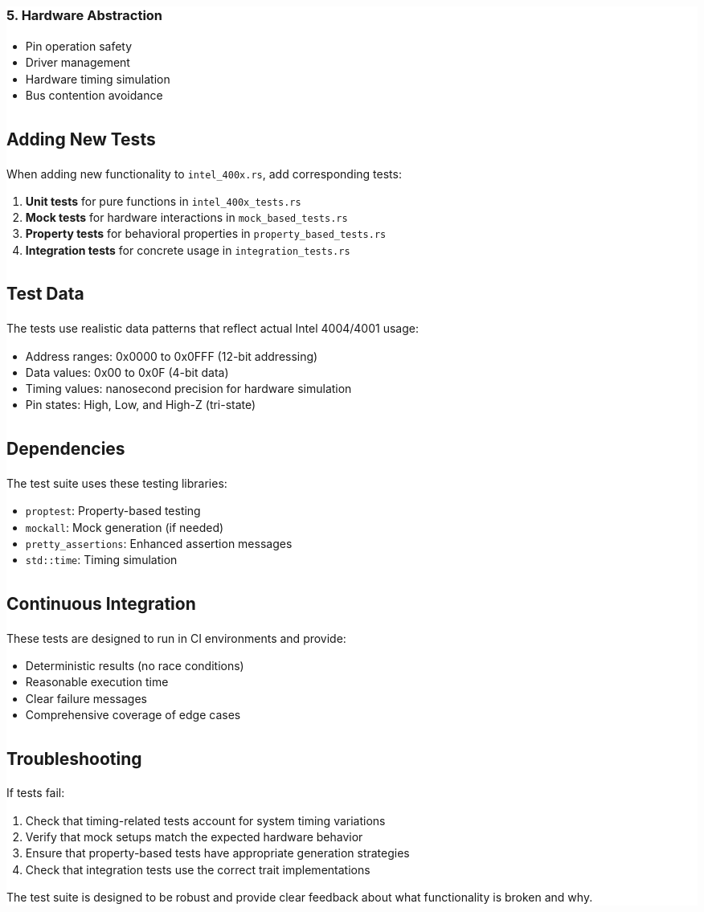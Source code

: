 ### 5. Hardware Abstraction

- Pin operation safety
- Driver management
- Hardware timing simulation
- Bus contention avoidance

## Adding New Tests

When adding new functionality to `intel_400x.rs`, add corresponding tests:

1. **Unit tests** for pure functions in `intel_400x_tests.rs`
2. **Mock tests** for hardware interactions in `mock_based_tests.rs`
3. **Property tests** for behavioral properties in `property_based_tests.rs`
4. **Integration tests** for concrete usage in `integration_tests.rs`

## Test Data

The tests use realistic data patterns that reflect actual Intel 4004/4001 usage:

- Address ranges: 0x0000 to 0x0FFF (12-bit addressing)
- Data values: 0x00 to 0x0F (4-bit data)
- Timing values: nanosecond precision for hardware simulation
- Pin states: High, Low, and High-Z (tri-state)

## Dependencies

The test suite uses these testing libraries:

- `proptest`: Property-based testing
- `mockall`: Mock generation (if needed)
- `pretty_assertions`: Enhanced assertion messages
- `std::time`: Timing simulation

## Continuous Integration

These tests are designed to run in CI environments and provide:

- Deterministic results (no race conditions)
- Reasonable execution time
- Clear failure messages
- Comprehensive coverage of edge cases

## Troubleshooting

If tests fail:

1. Check that timing-related tests account for system timing variations
2. Verify that mock setups match the expected hardware behavior
3. Ensure that property-based tests have appropriate generation strategies
4. Check that integration tests use the correct trait implementations

The test suite is designed to be robust and provide clear feedback about what functionality is broken and why.